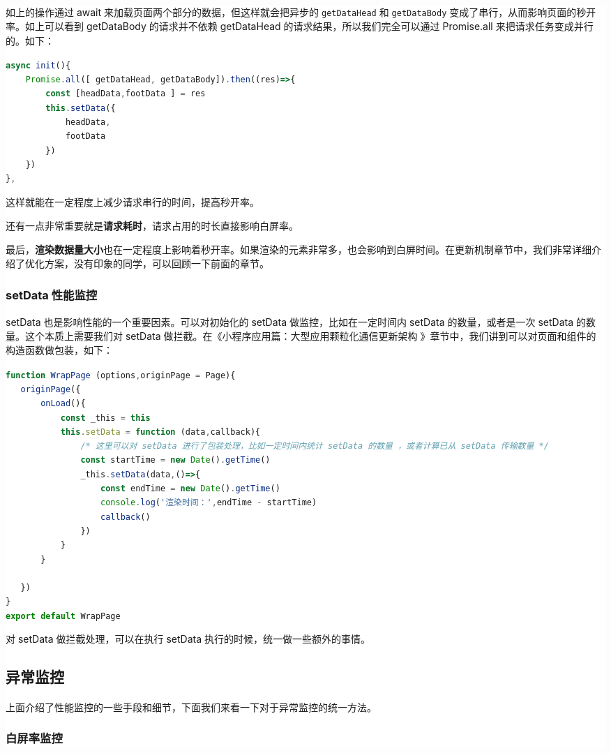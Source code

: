如上的操作通过 await 来加载页面两个部分的数据，但这样就会把异步的 `getDataHead` 和 `getDataBody` 变成了串行，从而影响页面的秒开率。如上可以看到 getDataBody 的请求并不依赖 getDataHead 的请求结果，所以我们完全可以通过 Promise.all 来把请求任务变成并行的。如下：

```js
async init(){
    Promise.all([ getDataHead, getDataBody]).then((res)=>{
        const [headData,footData ] = res
        this.setData({
            headData,
            footData
        })
    })
},
```

这样就能在一定程度上减少请求串行的时间，提高秒开率。

还有一点非常重要就是**请求耗时**，请求占用的时长直接影响白屏率。

最后，**渲染数据量大小**也在一定程度上影响着秒开率。如果渲染的元素非常多，也会影响到白屏时间。在更新机制章节中，我们非常详细介绍了优化方案，没有印象的同学，可以回顾一下前面的章节。

### setData 性能监控

setData 也是影响性能的一个重要因素。可以对初始化的 setData 做监控，比如在一定时间内 setData 的数量，或者是一次 setData 的数量。这个本质上需要我们对 setData 做拦截。在《小程序应用篇：大型应用颗粒化通信更新架构 》章节中，我们讲到可以对页面和组件的构造函数做包装，如下：

```js
function WrapPage (options,originPage = Page){
   originPage({
       onLoad(){
           const _this = this 
           this.setData = function (data,callback){
               /* 这里可以对 setData 进行了包装处理，比如一定时间内统计 setData 的数量 ，或者计算已从 setData 传输数量 */
               const startTime = new Date().getTime()
               _this.setData(data,()=>{
                   const endTime = new Date().getTime()
                   console.log('渲染时间：',endTime - startTime)
                   callback()
               })
           }
       }

   })
}
export default WrapPage
```

对 setData 做拦截处理，可以在执行 setData 执行的时候，统一做一些额外的事情。

## 异常监控

上面介绍了性能监控的一些手段和细节，下面我们来看一下对于异常监控的统一方法。

### 白屏率监控
